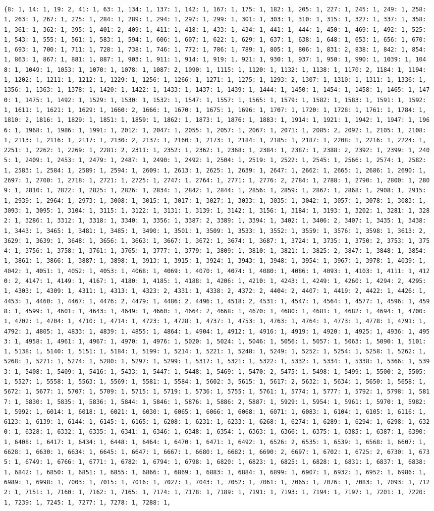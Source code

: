    {8: 1, 14: 1, 19: 2, 41: 1, 63: 1, 134: 1, 137: 1, 142: 1, 167: 1, 175: 1, 182: 1, 205: 1, 227: 1, 245: 1, 249: 1, 258: 1, 263: 1, 267: 1, 275: 1, 284: 1, 289: 1, 294: 1, 297: 1, 299: 1, 301: 1, 303: 1, 310: 1, 315: 1, 327: 1, 337: 1, 358: 1, 361: 1, 362: 1, 395: 1, 401: 2, 409: 1, 411: 1, 418: 1, 433: 1, 434: 1, 441: 1, 444: 1, 450: 1, 469: 1, 492: 1, 525: 1, 543: 1, 555: 1, 561: 1, 583: 1, 594: 1, 606: 1, 607: 1, 622: 1, 629: 1, 637: 1, 638: 1, 648: 1, 653: 1, 656: 1, 670: 1, 693: 1, 700: 1, 711: 1, 728: 1, 738: 1, 746: 1, 772: 1, 786: 1, 789: 1, 805: 1, 806: 1, 831: 2, 838: 1, 842: 1, 854: 1, 863: 1, 867: 1, 881: 1, 887: 1, 903: 1, 911: 1, 914: 1, 919: 1, 921: 1, 930: 1, 937: 1, 950: 1, 990: 1, 1039: 1, 1048: 1, 1049: 1, 1053: 1, 1070: 1, 1078: 1, 1087: 2, 1090: 1, 1115: 1, 1120: 1, 1132: 1, 1138: 1, 1170: 2, 1184: 1, 1194: 1, 1202: 1, 1211: 1, 1212: 1, 1229: 1, 1256: 1, 1266: 1, 1271: 1, 1275: 1, 1293: 2, 1307: 1, 1310: 1, 1311: 1, 1336: 1, 1356: 1, 1363: 1, 1378: 1, 1420: 1, 1422: 1, 1433: 1, 1437: 1, 1439: 1, 1444: 1, 1450: 1, 1454: 1, 1458: 1, 1465: 1, 1470: 1, 1475: 1, 1492: 1, 1529: 1, 1530: 1, 1532: 1, 1547: 1, 1557: 1, 1565: 1, 1579: 1, 1582: 1, 1583: 1, 1591: 1, 1592: 1, 1611: 1, 1621: 1, 1629: 1, 1660: 2, 1666: 1, 1670: 1, 1675: 1, 1696: 1, 1707: 1, 1720: 1, 1728: 1, 1761: 1, 1784: 1, 1810: 2, 1816: 1, 1829: 1, 1851: 1, 1859: 1, 1862: 1, 1873: 1, 1876: 1, 1883: 1, 1914: 1, 1921: 1, 1942: 1, 1947: 1, 1966: 1, 1968: 1, 1986: 1, 1991: 1, 2012: 1, 2047: 1, 2055: 1, 2057: 1, 2067: 1, 2071: 1, 2085: 2, 2092: 1, 2105: 1, 2108: 1, 2113: 1, 2116: 1, 2117: 1, 2130: 2, 2137: 1, 2160: 1, 2173: 1, 2184: 1, 2185: 1, 2187: 1, 2208: 1, 2216: 1, 2224: 1, 2251: 1, 2262: 1, 2269: 1, 2281: 2, 2311: 1, 2352: 1, 2362: 1, 2368: 1, 2384: 1, 2387: 1, 2388: 2, 2392: 1, 2399: 1, 2405: 1, 2409: 1, 2453: 1, 2479: 1, 2487: 1, 2490: 1, 2492: 1, 2504: 1, 2519: 1, 2522: 1, 2545: 1, 2566: 1, 2574: 1, 2582: 1, 2583: 1, 2584: 1, 2589: 1, 2594: 1, 2609: 1, 2613: 1, 2625: 1, 2639: 1, 2647: 1, 2662: 1, 2665: 1, 2686: 1, 2690: 1, 2697: 1, 2700: 1, 2718: 1, 2721: 1, 2725: 1, 2747: 1, 2764: 1, 2771: 1, 2776: 2, 2784: 1, 2788: 1, 2790: 1, 2800: 1, 2809: 1, 2810: 1, 2822: 1, 2825: 1, 2826: 1, 2834: 1, 2842: 1, 2844: 1, 2856: 1, 2859: 1, 2867: 1, 2868: 1, 2908: 1, 2915: 1, 2939: 1, 2964: 1, 2973: 1, 3008: 1, 3015: 1, 3017: 1, 3027: 1, 3033: 1, 3035: 1, 3042: 1, 3057: 1, 3078: 1, 3083: 1, 3093: 1, 3095: 1, 3104: 1, 3115: 1, 3122: 1, 3131: 1, 3139: 1, 3142: 1, 3156: 1, 3184: 1, 3193: 1, 3202: 1, 3281: 1, 3282: 1, 3286: 1, 3312: 1, 3318: 1, 3340: 1, 3356: 1, 3387: 2, 3389: 1, 3394: 1, 3402: 1, 3406: 2, 3407: 1, 3435: 1, 3438: 1, 3443: 1, 3465: 1, 3481: 1, 3485: 1, 3490: 1, 3501: 1, 3509: 1, 3533: 1, 3552: 1, 3559: 1, 3576: 1, 3598: 1, 3613: 2, 3629: 1, 3639: 1, 3648: 1, 3656: 1, 3663: 1, 3667: 1, 3672: 1, 3674: 1, 3687: 1, 3724: 1, 3735: 1, 3750: 2, 3753: 1, 3754: 1, 3756: 1, 3758: 1, 3761: 1, 3765: 1, 3777: 1, 3779: 1, 3809: 1, 3810: 1, 3821: 1, 3825: 2, 3847: 1, 3848: 1, 3854: 1, 3861: 1, 3866: 1, 3887: 1, 3898: 1, 3913: 1, 3915: 1, 3924: 1, 3943: 1, 3948: 1, 3954: 1, 3967: 1, 3978: 1, 4039: 1, 4042: 1, 4051: 1, 4052: 1, 4053: 1, 4068: 1, 4069: 1, 4070: 1, 4074: 1, 4080: 1, 4086: 1, 4093: 1, 4103: 1, 4111: 1, 4120: 2, 4147: 1, 4149: 1, 4167: 1, 4180: 1, 4185: 1, 4188: 1, 4206: 1, 4210: 1, 4243: 1, 4249: 1, 4260: 1, 4294: 2, 4295: 1, 4303: 1, 4309: 1, 4311: 1, 4313: 1, 4323: 2, 4331: 1, 4338: 2, 4372: 2, 4404: 2, 4407: 1, 4419: 2, 4422: 1, 4426: 1, 4453: 1, 4460: 1, 4467: 1, 4476: 2, 4479: 1, 4486: 2, 4496: 1, 4518: 2, 4531: 1, 4547: 1, 4564: 1, 4577: 1, 4596: 1, 4598: 1, 4599: 1, 4601: 1, 4643: 1, 4649: 1, 4660: 1, 4664: 2, 4668: 1, 4670: 1, 4680: 1, 4681: 1, 4682: 1, 4694: 1, 4700: 1, 4702: 1, 4704: 1, 4710: 1, 4714: 1, 4723: 1, 4728: 1, 4737: 1, 4753: 1, 4763: 1, 4764: 1, 4773: 1, 4778: 1, 4791: 1, 4792: 1, 4805: 1, 4833: 1, 4839: 1, 4855: 1, 4864: 1, 4904: 1, 4912: 1, 4916: 1, 4919: 1, 4920: 1, 4925: 1, 4936: 1, 4953: 1, 4958: 1, 4961: 1, 4967: 1, 4970: 1, 4976: 1, 5020: 1, 5024: 1, 5046: 1, 5056: 1, 5057: 1, 5063: 1, 5090: 1, 5101: 1, 5138: 1, 5140: 1, 5151: 1, 5184: 1, 5199: 1, 5214: 1, 5221: 1, 5248: 1, 5249: 1, 5252: 1, 5254: 1, 5258: 1, 5262: 1, 5268: 1, 5271: 1, 5274: 1, 5280: 1, 5297: 1, 5299: 1, 5317: 1, 5321: 1, 5322: 1, 5332: 1, 5334: 1, 5338: 1, 5366: 1, 5393: 1, 5408: 1, 5409: 1, 5416: 1, 5433: 1, 5447: 1, 5448: 1, 5469: 1, 5470: 2, 5475: 1, 5498: 1, 5499: 1, 5500: 2, 5505: 1, 5527: 1, 5558: 1, 5563: 1, 5569: 1, 5581: 1, 5584: 1, 5602: 3, 5615: 1, 5617: 2, 5632: 1, 5634: 1, 5650: 1, 5658: 1, 5672: 1, 5677: 1, 5707: 1, 5709: 1, 5715: 1, 5719: 1, 5736: 1, 5755: 1, 5761: 1, 5774: 1, 5777: 1, 5792: 1, 5798: 1, 5817: 1, 5830: 1, 5835: 1, 5836: 1, 5844: 1, 5846: 1, 5876: 1, 5886: 2, 5887: 1, 5929: 1, 5954: 1, 5961: 1, 5970: 1, 5982: 1, 5992: 1, 6014: 1, 6018: 1, 6021: 1, 6030: 1, 6065: 1, 6066: 1, 6068: 1, 6071: 1, 6083: 1, 6104: 1, 6105: 1, 6116: 1, 6123: 1, 6139: 1, 6144: 1, 6145: 1, 6165: 1, 6208: 1, 6231: 1, 6233: 1, 6268: 1, 6274: 1, 6289: 1, 6294: 1, 6298: 1, 6320: 1, 6328: 1, 6332: 1, 6335: 1, 6341: 1, 6346: 1, 6348: 1, 6354: 1, 6363: 1, 6366: 1, 6375: 1, 6385: 1, 6387: 1, 6390: 1, 6408: 1, 6417: 1, 6434: 1, 6448: 1, 6464: 1, 6470: 1, 6471: 1, 6492: 1, 6526: 2, 6535: 1, 6539: 1, 6568: 1, 6607: 1, 6628: 1, 6630: 1, 6634: 1, 6645: 1, 6647: 1, 6667: 1, 6680: 1, 6682: 1, 6690: 2, 6697: 1, 6702: 1, 6725: 2, 6730: 1, 6735: 1, 6749: 1, 6766: 1, 6771: 1, 6782: 1, 6794: 1, 6798: 1, 6820: 1, 6823: 1, 6825: 1, 6828: 1, 6831: 1, 6837: 1, 6838: 1, 6842: 1, 6850: 1, 6851: 1, 6855: 1, 6866: 1, 6869: 1, 6883: 1, 6884: 1, 6899: 1, 6907: 1, 6932: 1, 6952: 1, 6986: 1, 6989: 1, 6998: 1, 7003: 1, 7015: 1, 7016: 1, 7027: 1, 7043: 1, 7052: 1, 7061: 1, 7065: 1, 7076: 1, 7083: 1, 7093: 1, 7122: 1, 7151: 1, 7160: 1, 7162: 1, 7165: 1, 7174: 1, 7178: 1, 7189: 1, 7191: 1, 7193: 1, 7194: 1, 7197: 1, 7201: 1, 7220: 1, 7239: 1, 7245: 1, 7277: 1, 7278: 1, 7288: 1,